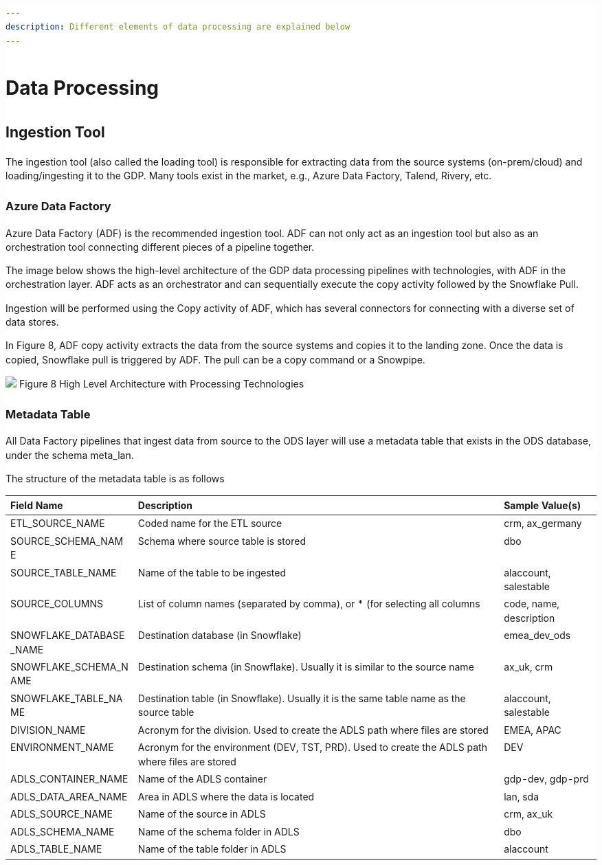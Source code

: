 ```yaml
---
description: Different elements of data processing are explained below
---
```


# Data Processing

## Ingestion Tool

The ingestion tool \(also called the loading tool\) is responsible for extracting data from the source systems \(on-prem/cloud\) and loading/ingesting it to the GDP. Many tools exist in the market, e.g., Azure Data Factory, Talend, Rivery, etc.

### **Azure Data Factory**

Azure Data Factory \(ADF\) is the recommended ingestion tool. ADF can not only act as an ingestion tool but also as an orchestration tool connecting different pieces of a pipeline together.

The image below shows the high-level architecture of the GDP data processing pipelines with technologies, with ADF in the orchestration layer. ADF acts as an orchestrator and can sequentially execute the copy activity followed by the Snowflake Pull.

Ingestion will be performed using the Copy activity of ADF, which has several connectors for connecting with a diverse set of data stores. 

In Figure 8, ADF copy activity extracts the data from the source systems and copies it to the landing zone. Once the data is copied, Snowflake pull is triggered by ADF. The pull can be a copy command or a Snowpipe.

![](https://github.com/NJarZe/gdp-gitbook/tree/4be67165d0fb6646303b084d135b48ef7065ae6d/media/image9.png) Figure 8 High Level Architecture with Processing Technologies

### Metadata Table

All Data Factory pipelines that ingest data from source to the ODS layer will use a metadata table that exists in the ODS database, under the schema meta\_lan. 

The structure of the metadata table is as follows

| Field Name | Description | Sample Value\(s\) |
| :--- | :--- | :--- |
| ETL\_SOURCE\_NAME | Coded name for the ETL source | crm, ax\_germany |
| SOURCE\_SCHEMA\_NAME | Schema where source table is stored | dbo |
| SOURCE\_TABLE\_NAME | Name of the table to be ingested | alaccount, salestable |
| SOURCE\_COLUMNS | List of column names \(separated by comma\), or \* \(for selecting all columns | code, name, description |
| SNOWFLAKE\_DATABASE\_NAME | Destination database \(in Snowflake\) | emea\_dev\_ods |
| SNOWFLAKE\_SCHEMA\_NAME | Destination schema \(in Snowflake\). Usually it is similar to the source name | ax\_uk, crm |
| SNOWFLAKE\_TABLE\_NAME | Destination table \(in Snowflake\). Usually it is the same table name as the source table | alaccount, salestable |
| DIVISION\_NAME | Acronym for the division. Used to create the ADLS path where files are stored | EMEA, APAC |
| ENVIRONMENT\_NAME | Acronym for the environment \(DEV, TST, PRD\). Used to create the ADLS path where files are stored | DEV |
| ADLS\_CONTAINER\_NAME | Name of the ADLS container | gdp-dev, gdp-prd |
| ADLS\_DATA\_AREA\_NAME | Area in ADLS where the data is located | lan, sda |
| ADLS\_SOURCE\_NAME | Name of the source in ADLS | crm, ax\_uk |
| ADLS\_SCHEMA\_NAME | Name of the schema folder in ADLS | dbo |
| ADLS\_TABLE\_NAME | Name of the table folder in ADLS | alaccount |